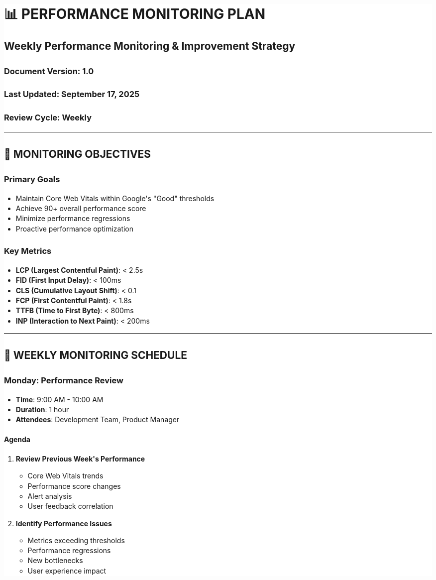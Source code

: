 # 📊 PERFORMANCE MONITORING PLAN

## **Weekly Performance Monitoring & Improvement Strategy**

### **Document Version:** 1.0
### **Last Updated:** September 17, 2025
### **Review Cycle:** Weekly

---

## **🎯 MONITORING OBJECTIVES**

### **Primary Goals**
- Maintain Core Web Vitals within Google's "Good" thresholds
- Achieve 90+ overall performance score
- Minimize performance regressions
- Proactive performance optimization

### **Key Metrics**
- **LCP (Largest Contentful Paint)**: < 2.5s
- **FID (First Input Delay)**: < 100ms
- **CLS (Cumulative Layout Shift)**: < 0.1
- **FCP (First Contentful Paint)**: < 1.8s
- **TTFB (Time to First Byte)**: < 800ms
- **INP (Interaction to Next Paint)**: < 200ms

---

## **📅 WEEKLY MONITORING SCHEDULE**

### **Monday: Performance Review**
- **Time**: 9:00 AM - 10:00 AM
- **Duration**: 1 hour
- **Attendees**: Development Team, Product Manager

#### **Agenda**
1. **Review Previous Week's Performance**
   - Core Web Vitals trends
   - Performance score changes
   - Alert analysis
   - User feedback correlation

2. **Identify Performance Issues**
   - Metrics exceeding thresholds
   - Performance regressions
   - New bottlenecks
   - User experience impact
